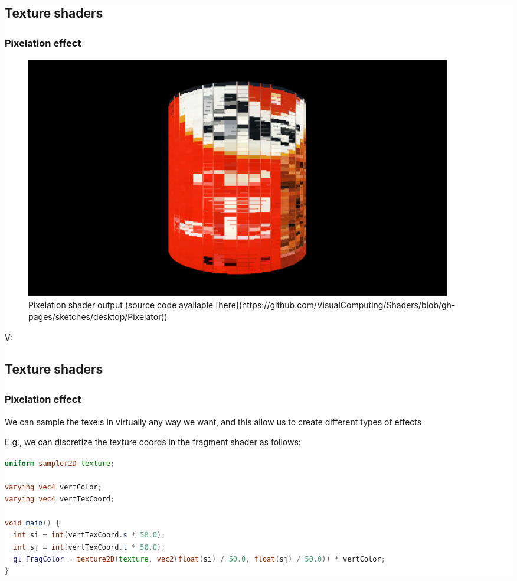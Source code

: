 ## Texture shaders
### Pixelation effect

<figure>
    <img height="400" src="fig/bintex.png">
    <figcaption>Pixelation shader output (source code available [here](https://github.com/VisualComputing/Shaders/blob/gh-pages/sketches/desktop/Pixelator))</figcaption>
</figure>

V:

## Texture shaders
### Pixelation effect

We can sample the texels in virtually any way we want, and this allow us to create different types of effects

E.g., we can discretize the texture coords in the fragment shader as follows:


```glsl
uniform sampler2D texture;

varying vec4 vertColor;
varying vec4 vertTexCoord;

void main() {
  int si = int(vertTexCoord.s * 50.0);
  int sj = int(vertTexCoord.t * 50.0);  
  gl_FragColor = texture2D(texture, vec2(float(si) / 50.0, float(sj) / 50.0)) * vertColor;  
}
```
